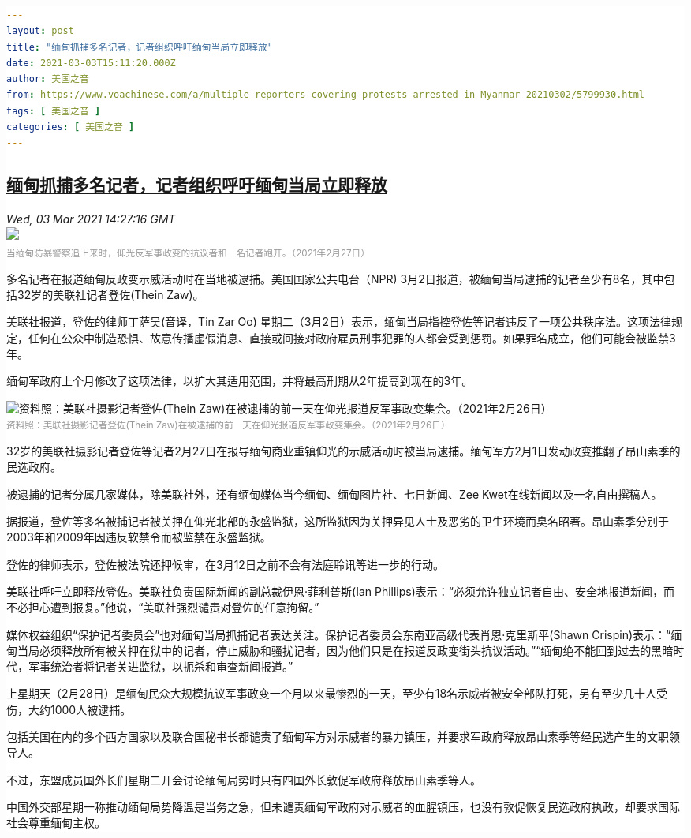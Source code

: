 ```yaml
---
layout: post
title: "缅甸抓捕多名记者，记者组织呼吁缅甸当局立即释放"
date: 2021-03-03T15:11:20.000Z
author: 美国之音
from: https://www.voachinese.com/a/multiple-reporters-covering-protests-arrested-in-Myanmar-20210302/5799930.html
tags: [ 美国之音 ]
categories: [ 美国之音 ]
---
```


[缅甸抓捕多名记者，记者组织呼吁缅甸当局立即释放](https://www.voachinese.com/a/multiple-reporters-covering-protests-arrested-in-Myanmar-20210302/5799930.html)
------

<div>
<div><i>Wed, 03 Mar 2021 14:27:16 GMT</i></div><img src="https://images.weserv.nl?url=gdb.voanews.com/38489C17-DC1D-48E5-9BFD-366BC7377426_r1_s_w900.jpg" width="100%"><div><small style="color: #999;">当缅甸防暴警察追上来时，仰光反军事政变的抗议者和一名记者跑开。（2021年2月27日）</small></div><p>多名记者在报道缅甸反政变示威活动时在当地被逮捕。美国国家公共电台（NPR) 3月2日报道，被缅甸当局逮捕的记者至少有8名，其中包括32岁的美联社记者登佐(Thein Zaw)。</p><p>美联社报道，登佐的律师丁萨吴(音译，Tin Zar Oo) 星期二（3月2日）表示，缅甸当局指控登佐等记者违反了一项公共秩序法。这项法律规定，任何在公众中制造恐惧、故意传播虚假消息、直接或间接对政府雇员刑事犯罪的人都会受到惩罚。如果罪名成立，他们可能会被监禁3年。</p><p>缅甸军政府上个月修改了这项法律，以扩大其适用范围，并将最高刑期从2年提高到现在的3年。</p><div class="contentImage floatLeft" ><img  class="photo" src="https://images.weserv.nl?url=gdb.voanews.com/D6DFEBC6-6AE0-41DE-91D6-76B2610D9A1B_w900.jpg" alt="资料照：美联社摄影记者登佐(Thein Zaw)在被逮捕的前一天在仰光报道反军事政变集会。（2021年2月26日）" border="0"/><div><small style="color: #999;">资料照：美联社摄影记者登佐(Thein Zaw)在被逮捕的前一天在仰光报道反军事政变集会。（2021年2月26日）</small></div></div><p>32岁的美联社摄影记者登佐等记者2月27日在报导缅甸商业重镇仰光的示威活动时被当局逮捕。缅甸军方2月1日发动政变推翻了昂山素季的民选政府。</p><p>被逮捕的记者分属几家媒体，除美联社外，还有缅甸媒体当今缅甸、缅甸图片社、七日新闻、Zee Kwet在线新闻以及一名自由撰稿人。</p><p>据报道，登佐等多名被捕记者被关押在仰光北部的永盛监狱，这所监狱因为关押异见人士及恶劣的卫生环境而臭名昭著。昂山素季分别于2003年和2009年因违反软禁令而被监禁在永盛监狱。</p><p>登佐的律师表示，登佐被法院还押候审，在3月12日之前不会有法庭聆讯等进一步的行动。</p><p>美联社呼吁立即释放登佐。美联社负责国际新闻的副总裁伊恩·菲利普斯(Ian Phillips)表示：“必须允许独立记者自由、安全地报道新闻，而不必担心遭到报复。”他说，“美联社强烈谴责对登佐的任意拘留。”</p><p>媒体权益组织“保护记者委员会”也对缅甸当局抓捕记者表达关注。保护记者委员会东南亚高级代表肖恩·克里斯平(Shawn Crispin)表示：“缅甸当局必须释放所有被关押在狱中的记者，停止威胁和骚扰记者，因为他们只是在报道反政变街头抗议活动。”“缅甸绝不能回到过去的黑暗时代，军事统治者将记者关进监狱，以扼杀和审查新闻报道。”</p><p>上星期天（2月28日）是缅甸民众大规模抗议军事政变一个月以来最惨烈的一天，至少有18名示威者被安全部队打死，另有至少几十人受伤，大约1000人被逮捕。</p><p>包括美国在内的多个西方国家以及联合国秘书长都谴责了缅甸军方对示威者的暴力镇压，并要求军政府释放昂山素季等经民选产生的文职领导人。</p><p>不过，东盟成员国外长们星期二开会讨论缅甸局势时只有四国外长敦促军政府释放昂山素季等人。</p><p>中国外交部星期一称推动缅甸局势降温是当务之急，但未谴责缅甸军政府对示威者的血腥镇压，也没有敦促恢复民选政府执政，却要求国际社会尊重缅甸主权。</p>
</div>
